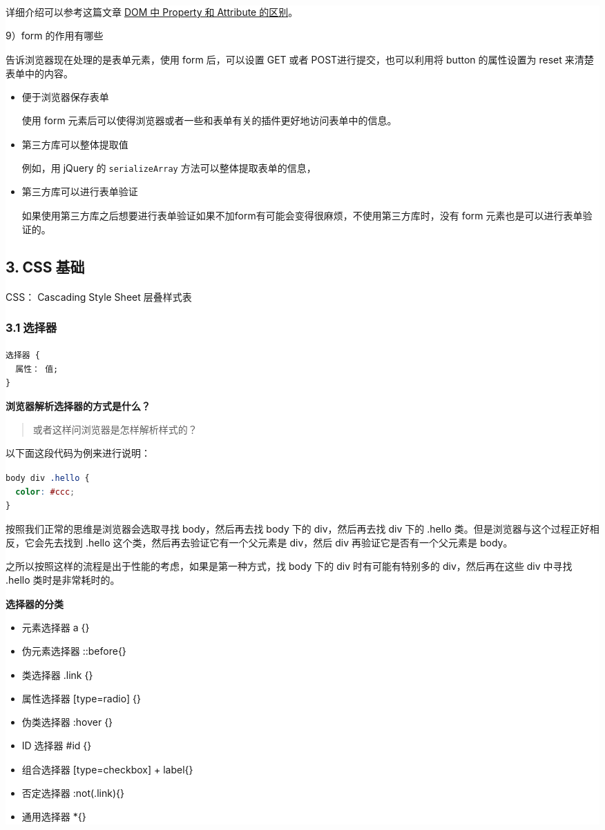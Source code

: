 详细介绍可以参考这篇文章 [DOM 中 Property 和 Attribute 的区别]( https://www.cnblogs.com/elcarim5efil/p/4698980.html )。

9）form 的作用有哪些

告诉浏览器现在处理的是表单元素，使用 form 后，可以设置 GET 或者 POST进行提交，也可以利用将 button 的属性设置为 reset 来清楚表单中的内容。

- 便于浏览器保存表单

  使用 form 元素后可以使得浏览器或者一些和表单有关的插件更好地访问表单中的信息。

- 第三方库可以整体提取值

  例如，用 jQuery 的 ` serializeArray ` 方法可以整体提取表单的信息， 

- 第三方库可以进行表单验证

  如果使用第三方库之后想要进行表单验证如果不加form有可能会变得很麻烦，不使用第三方库时，没有 form 元素也是可以进行表单验证的。



## 3. CSS 基础

CSS： Cascading Style Sheet  层叠样式表

### 3.1 选择器

```css
选择器 {
  属性： 值;
}
```

**浏览器解析选择器的方式是什么？**

> 或者这样问浏览器是怎样解析样式的？

以下面这段代码为例来进行说明：

```css
body div .hello {
  color: #ccc;
}
```

按照我们正常的思维是浏览器会选取寻找 body，然后再去找 body 下的 div，然后再去找 div 下的 .hello 类。但是浏览器与这个过程正好相反，它会先去找到 .hello 这个类，然后再去验证它有一个父元素是 div，然后 div 再验证它是否有一个父元素是 body。

之所以按照这样的流程是出于性能的考虑，如果是第一种方式，找 body 下的 div 时有可能有特别多的 div，然后再在这些 div 中寻找 .hello 类时是非常耗时的。

**选择器的分类**

- 元素选择器 a {}

- 伪元素选择器 ::before{}
- 类选择器 .link {}
- 属性选择器 [type=radio] {}
- 伪类选择器 :hover {}
- ID 选择器 #id {}

- 组合选择器 [type=checkbox] + label{}
- 否定选择器 :not(.link){}
- 通用选择器 *{}
